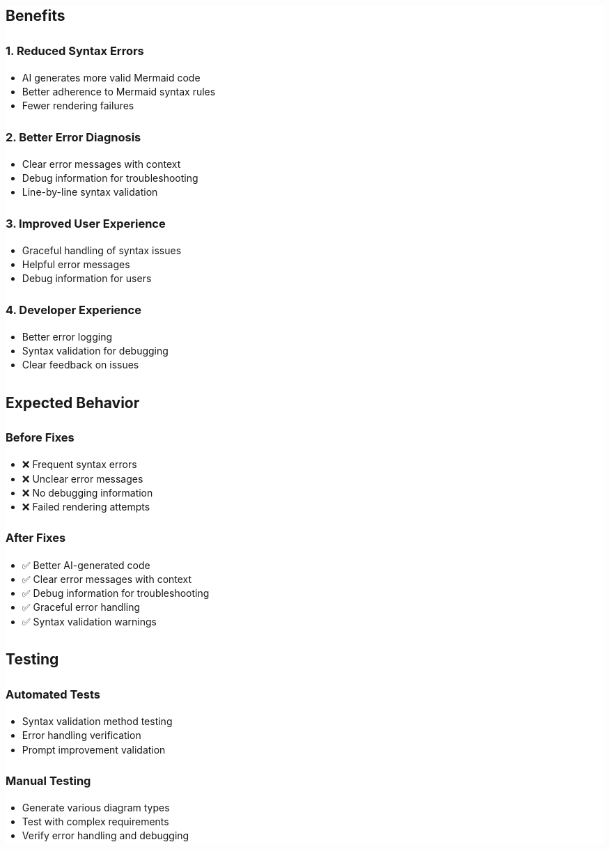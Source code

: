 ## Benefits

### 1. **Reduced Syntax Errors**
- AI generates more valid Mermaid code
- Better adherence to Mermaid syntax rules
- Fewer rendering failures

### 2. **Better Error Diagnosis**
- Clear error messages with context
- Debug information for troubleshooting
- Line-by-line syntax validation

### 3. **Improved User Experience**
- Graceful handling of syntax issues
- Helpful error messages
- Debug information for users

### 4. **Developer Experience**
- Better error logging
- Syntax validation for debugging
- Clear feedback on issues

## Expected Behavior

### **Before Fixes**
- ❌ Frequent syntax errors
- ❌ Unclear error messages
- ❌ No debugging information
- ❌ Failed rendering attempts

### **After Fixes**
- ✅ Better AI-generated code
- ✅ Clear error messages with context
- ✅ Debug information for troubleshooting
- ✅ Graceful error handling
- ✅ Syntax validation warnings

## Testing

### **Automated Tests**
- Syntax validation method testing
- Error handling verification
- Prompt improvement validation

### **Manual Testing**
- Generate various diagram types
- Test with complex requirements
- Verify error handling and debugging
